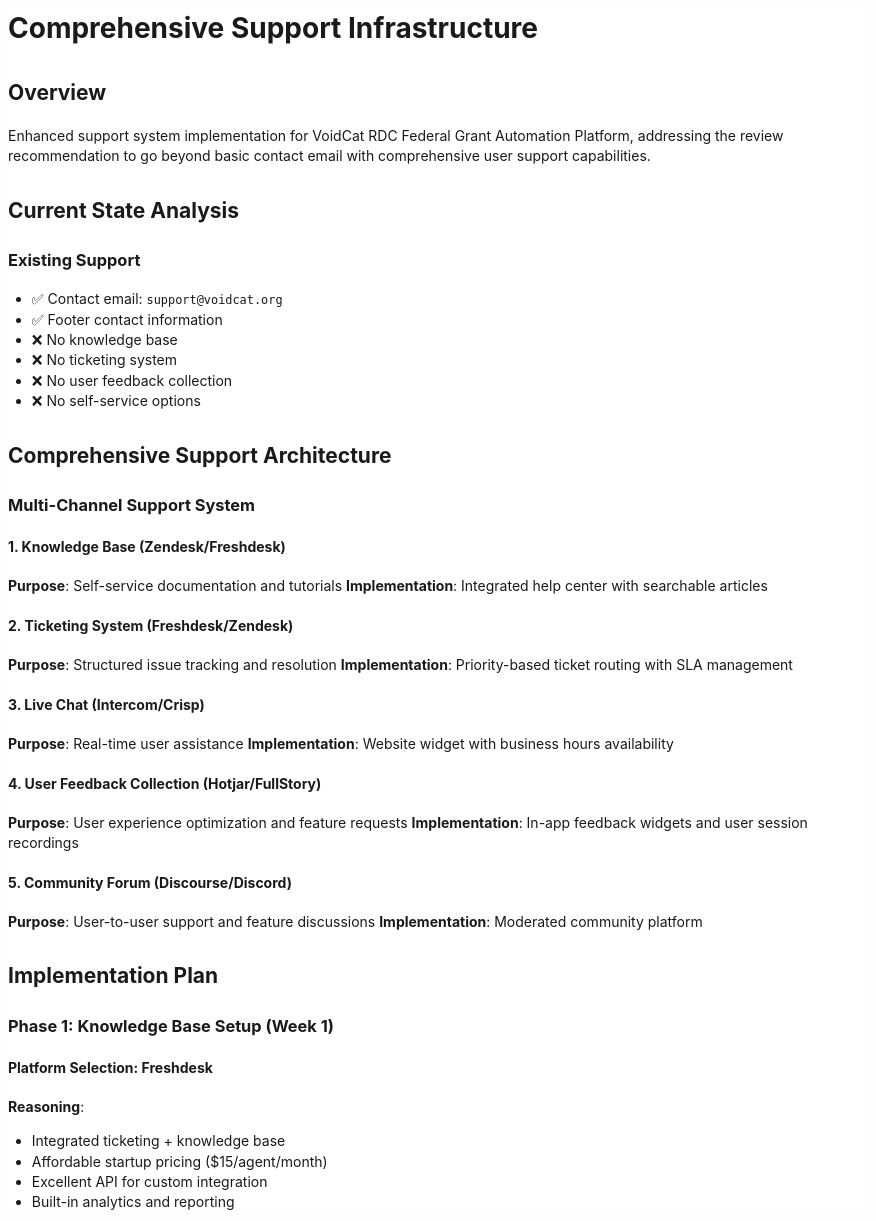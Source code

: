 # Comprehensive Support Infrastructure

## Overview

Enhanced support system implementation for VoidCat RDC Federal Grant Automation Platform, addressing the review recommendation to go beyond basic contact email with comprehensive user support capabilities.

## Current State Analysis

### Existing Support
- ✅ Contact email: `support@voidcat.org`
- ✅ Footer contact information
- ❌ No knowledge base
- ❌ No ticketing system
- ❌ No user feedback collection
- ❌ No self-service options

## Comprehensive Support Architecture

### Multi-Channel Support System

#### 1. Knowledge Base (Zendesk/Freshdesk)
**Purpose**: Self-service documentation and tutorials
**Implementation**: Integrated help center with searchable articles

#### 2. Ticketing System (Freshdesk/Zendesk)
**Purpose**: Structured issue tracking and resolution
**Implementation**: Priority-based ticket routing with SLA management

#### 3. Live Chat (Intercom/Crisp)
**Purpose**: Real-time user assistance
**Implementation**: Website widget with business hours availability

#### 4. User Feedback Collection (Hotjar/FullStory)
**Purpose**: User experience optimization and feature requests
**Implementation**: In-app feedback widgets and user session recordings

#### 5. Community Forum (Discourse/Discord)
**Purpose**: User-to-user support and feature discussions
**Implementation**: Moderated community platform

## Implementation Plan

### Phase 1: Knowledge Base Setup (Week 1)

#### Platform Selection: Freshdesk
**Reasoning**:
- Integrated ticketing + knowledge base
- Affordable startup pricing ($15/agent/month)
- Excellent API for custom integration
- Built-in analytics and reporting

